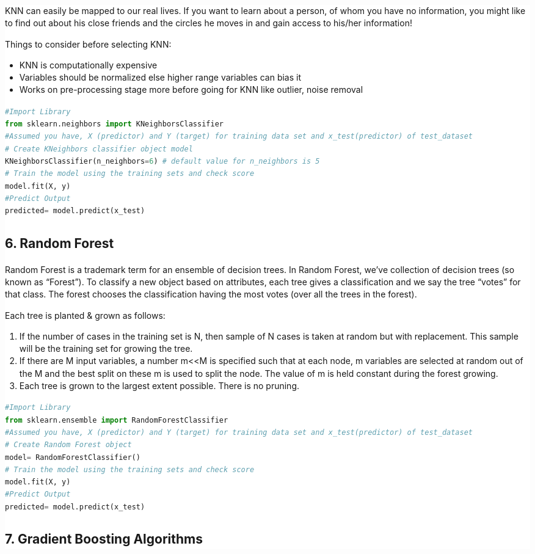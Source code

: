 KNN can easily be mapped to our real lives. If you want to learn about a person, of whom you have no information, you might like to find out about his close friends and the circles he moves in and gain access to his/her information!

Things to consider before selecting KNN:

- KNN is computationally expensive
- Variables should be normalized else higher range variables can bias it
- Works on pre-processing stage more before going for KNN like outlier, noise removal

```python
#Import Library
from sklearn.neighbors import KNeighborsClassifier
#Assumed you have, X (predictor) and Y (target) for training data set and x_test(predictor) of test_dataset
# Create KNeighbors classifier object model 
KNeighborsClassifier(n_neighbors=6) # default value for n_neighbors is 5
# Train the model using the training sets and check score
model.fit(X, y)
#Predict Output
predicted= model.predict(x_test)
```

## 6. Random Forest

Random Forest is a trademark term for an ensemble of decision trees. In Random Forest, we’ve collection of decision trees (so known as “Forest”). To classify a new object based on attributes, each tree gives a classification and we say the tree “votes” for that class. The forest chooses the classification having the most votes (over all the trees in the forest).

Each tree is planted & grown as follows:

1. If the number of cases in the training set is N, then sample of N cases is taken at random but with replacement. This sample will be the training set for growing the tree.
2. If there are M input variables, a number m<<M is specified such that at each node, m variables are selected at random out of the M and the best split on these m is used to split the node. The value of m is held constant during the forest growing.
3. Each tree is grown to the largest extent possible. There is no pruning.

```python
#Import Library
from sklearn.ensemble import RandomForestClassifier
#Assumed you have, X (predictor) and Y (target) for training data set and x_test(predictor) of test_dataset
# Create Random Forest object
model= RandomForestClassifier()
# Train the model using the training sets and check score
model.fit(X, y)
#Predict Output
predicted= model.predict(x_test)
```

## 7. Gradient Boosting Algorithms
